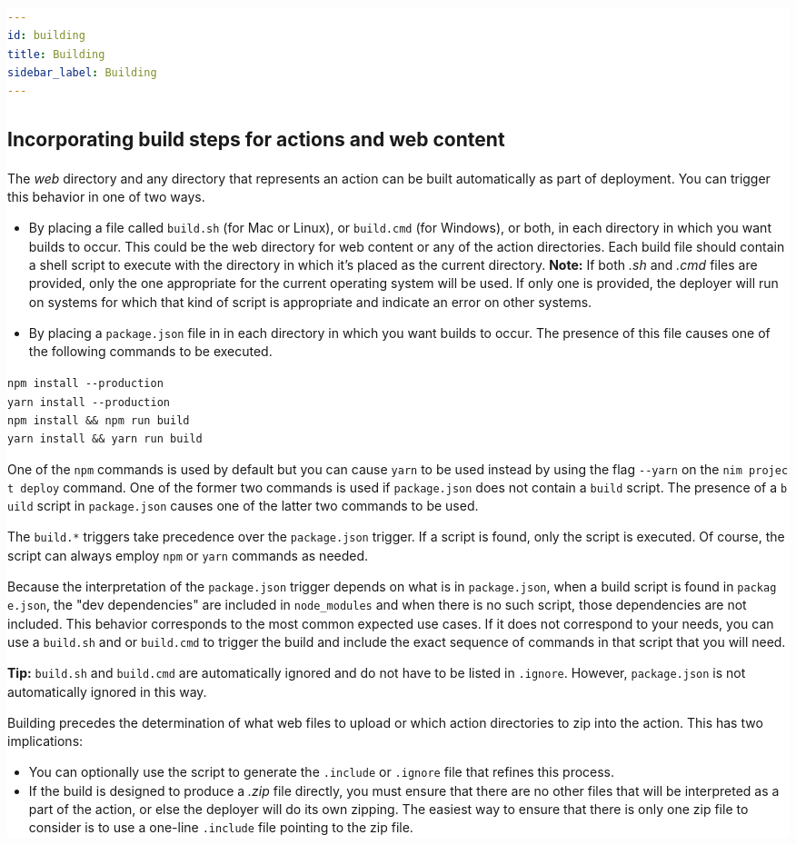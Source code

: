 ```yaml
---
id: building
title: Building
sidebar_label: Building
---
```


## Incorporating build steps for actions and web content

The _web_ directory and any directory that represents an action can be built automatically as part of deployment. You can trigger this behavior in one of two ways.

*   By placing a file called `build.sh` (for Mac or Linux), or `build.cmd` (for Windows), or both, in each directory in which you want builds to occur. This could be the web directory for web content or any of the action directories. Each build file should contain a shell script to execute with the directory in which it’s placed as the current directory.
**Note:** If both _.sh_ and _.cmd_ files are provided, only the one appropriate for the current operating system will be used. If only one is provided, the deployer will run on systems for which that kind of script is appropriate and indicate an error on other systems.

*   By placing a `package.json` file in in each directory in which you want builds to occur. The presence of this file causes one of the following commands to be executed.

```shell
npm install --production
yarn install --production
npm install && npm run build
yarn install && yarn run build
```

One of the `npm` commands is used by default but you can cause `yarn` to be used instead by using the flag `--yarn` on the `nim project deploy` command.  One of the former two commands is used if `package.json` does not contain a `build` script.  The presence of a `build` script in `package.json` causes one of the latter two commands to be used.

The `build.*` triggers take precedence over the `package.json` trigger.  If a script is found, only the script is executed.  Of course, the script can always employ `npm` or `yarn` commands as needed.

Because the interpretation of the `package.json` trigger depends on what is in `package.json`, when a build script is found in `package.json`, the "dev dependencies" are included in `node_modules` and when there is no such script, those dependencies are not included.  This behavior corresponds to the most common expected use cases.  If it does not correspond to your needs, you can use a `build.sh` and or `build.cmd` to trigger the build and include the exact sequence of commands in that script that you will need.

**Tip:** `build.sh` and `build.cmd` are automatically ignored and do not have to be listed in `.ignore`. However, `package.json` is not automatically ignored in this way.

Building precedes the determination of what web files to upload or which action directories to zip into the action. This has two implications:

*   You can optionally use the script to generate the `.include` or `.ignore` file that refines this process.
*   If the build is designed to produce a _.zip_ file directly, you must ensure that there are no other files that will be interpreted as a part of the action, or else the deployer will do its own zipping. The easiest way to ensure that there is only one zip file to consider is to use a one-line `.include` file pointing to the zip file.
